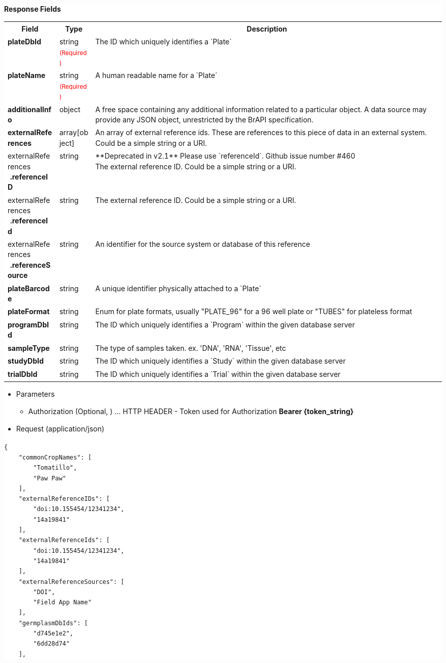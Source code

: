 
**Response Fields** 

<table>
<tr> <th> Field </th> <th> Type </th> <th> Description </th> </tr> 
<tr><td><span style="font-weight:bold;">plateDbId</span></td><td>string<br><span style="font-size: smaller; color: red;">(Required)</span></td><td>The ID which uniquely identifies a `Plate`</td></tr>
<tr><td><span style="font-weight:bold;">plateName</span></td><td>string<br><span style="font-size: smaller; color: red;">(Required)</span></td><td>A human readable name for a `Plate`</td></tr>
<tr><td><span style="font-weight:bold;">additionalInfo</span></td><td>object</td><td>A free space containing any additional information related to a particular object. A data source may provide any JSON object, unrestricted by the BrAPI specification.</td></tr>
<tr><td><span style="font-weight:bold;">externalReferences</span></td><td>array[object]</td><td>An array of external reference ids. These are references to this piece of data in an external system. Could be a simple string or a URI.</td></tr>
<tr><td>externalReferences<br><span style="font-weight:bold;margin-left:5px">.referenceID</span></td><td>string</td><td>**Deprecated in v2.1** Please use `referenceId`. Github issue number #460  <br>The external reference ID. Could be a simple string or a URI.</td></tr>
<tr><td>externalReferences<br><span style="font-weight:bold;margin-left:5px">.referenceId</span></td><td>string</td><td>The external reference ID. Could be a simple string or a URI.</td></tr>
<tr><td>externalReferences<br><span style="font-weight:bold;margin-left:5px">.referenceSource</span></td><td>string</td><td>An identifier for the source system or database of this reference</td></tr>
<tr><td><span style="font-weight:bold;">plateBarcode</span></td><td>string</td><td>A unique identifier physically attached to a `Plate`</td></tr>
<tr><td><span style="font-weight:bold;">plateFormat</span></td><td>string</td><td>Enum for plate formats, usually "PLATE_96" for a 96 well plate or "TUBES" for plateless format</td></tr>
<tr><td><span style="font-weight:bold;">programDbId</span></td><td>string</td><td>The ID which uniquely identifies a `Program` within the given database server</td></tr>
<tr><td><span style="font-weight:bold;">sampleType</span></td><td>string</td><td>The type of samples taken. ex. 'DNA', 'RNA', 'Tissue', etc</td></tr>
<tr><td><span style="font-weight:bold;">studyDbId</span></td><td>string</td><td>The ID which uniquely identifies a `Study` within the given database server</td></tr>
<tr><td><span style="font-weight:bold;">trialDbId</span></td><td>string</td><td>The ID which uniquely identifies a `Trial` within the given database server</td></tr>
</table>


 

+ Parameters
    + Authorization (Optional, ) ... HTTP HEADER - Token used for Authorization <strong> Bearer {token_string} </strong>


 
+ Request (application/json)
```
{
    "commonCropNames": [
        "Tomatillo",
        "Paw Paw"
    ],
    "externalReferenceIDs": [
        "doi:10.155454/12341234",
        "14a19841"
    ],
    "externalReferenceIds": [
        "doi:10.155454/12341234",
        "14a19841"
    ],
    "externalReferenceSources": [
        "DOI",
        "Field App Name"
    ],
    "germplasmDbIds": [
        "d745e1e2",
        "6dd28d74"
    ],
```